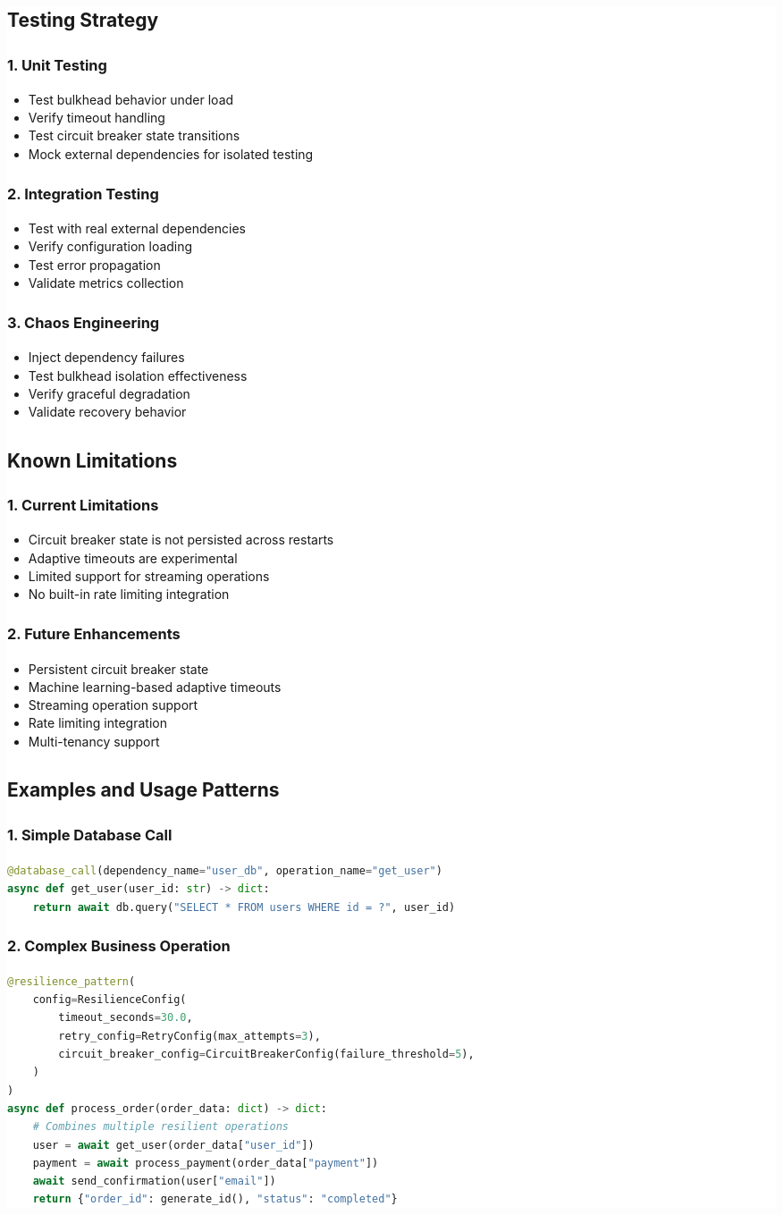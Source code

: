 ## Testing Strategy

### 1. Unit Testing
- Test bulkhead behavior under load
- Verify timeout handling
- Test circuit breaker state transitions
- Mock external dependencies for isolated testing

### 2. Integration Testing
- Test with real external dependencies
- Verify configuration loading
- Test error propagation
- Validate metrics collection

### 3. Chaos Engineering
- Inject dependency failures
- Test bulkhead isolation effectiveness
- Verify graceful degradation
- Validate recovery behavior

## Known Limitations

### 1. Current Limitations
- Circuit breaker state is not persisted across restarts
- Adaptive timeouts are experimental
- Limited support for streaming operations
- No built-in rate limiting integration

### 2. Future Enhancements
- Persistent circuit breaker state
- Machine learning-based adaptive timeouts
- Streaming operation support
- Rate limiting integration
- Multi-tenancy support

## Examples and Usage Patterns

### 1. Simple Database Call
```python
@database_call(dependency_name="user_db", operation_name="get_user")
async def get_user(user_id: str) -> dict:
    return await db.query("SELECT * FROM users WHERE id = ?", user_id)
```

### 2. Complex Business Operation
```python
@resilience_pattern(
    config=ResilienceConfig(
        timeout_seconds=30.0,
        retry_config=RetryConfig(max_attempts=3),
        circuit_breaker_config=CircuitBreakerConfig(failure_threshold=5),
    )
)
async def process_order(order_data: dict) -> dict:
    # Combines multiple resilient operations
    user = await get_user(order_data["user_id"])
    payment = await process_payment(order_data["payment"])
    await send_confirmation(user["email"])
    return {"order_id": generate_id(), "status": "completed"}
```
